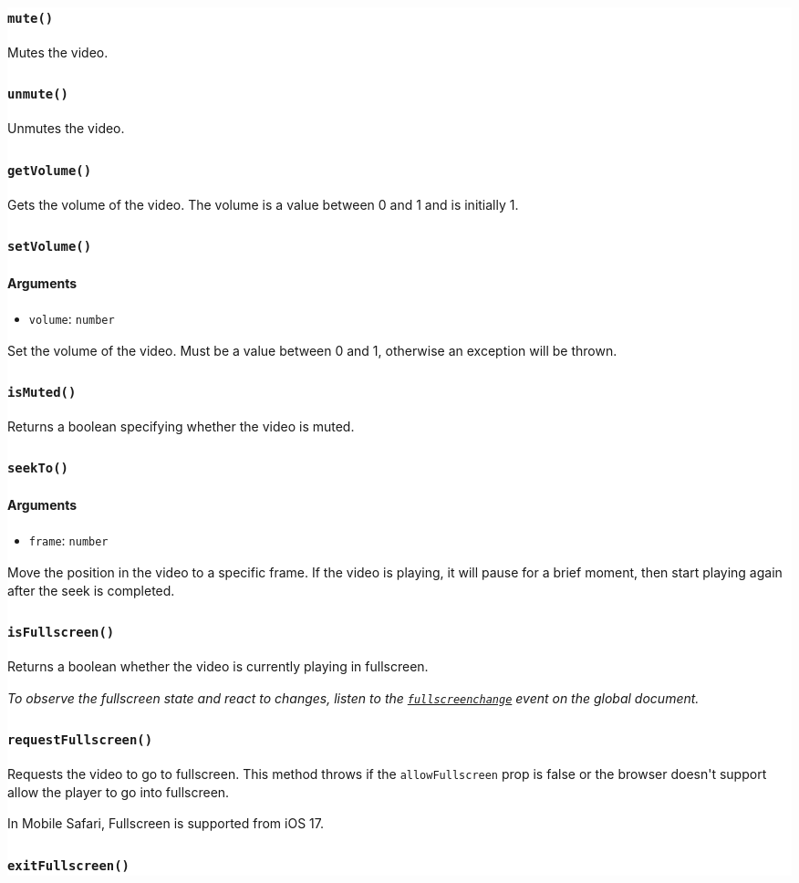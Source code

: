 ### `mute()`[​](#mute "Direct link to mute")

Mutes the video.

### `unmute()`[​](#unmute "Direct link to unmute")

Unmutes the video.

### `getVolume()`[​](#getvolume "Direct link to getvolume")

Gets the volume of the video. The volume is a value between 0 and 1 and is initially 1.

### `setVolume()`[​](#setvolume "Direct link to setvolume")

#### Arguments[​](#arguments "Direct link to Arguments")

*   `volume`: `number`

Set the volume of the video. Must be a value between 0 and 1, otherwise an exception will be thrown.

### `isMuted()`[​](#ismuted "Direct link to ismuted")

Returns a boolean specifying whether the video is muted.

### `seekTo()`[​](#seekto "Direct link to seekto")

#### Arguments[​](#arguments-1 "Direct link to Arguments")

*   `frame`: `number`

Move the position in the video to a specific frame. If the video is playing, it will pause for a brief moment, then start playing again after the seek is completed.

### `isFullscreen()`[​](#isfullscreen "Direct link to isfullscreen")

Returns a boolean whether the video is currently playing in fullscreen.

_To observe the fullscreen state and react to changes, listen to the [`fullscreenchange`](https://developer.mozilla.org/en-US/docs/Web/API/Document/fullscreenchange_event) event on the global document._

### `requestFullscreen()`[​](#requestfullscreen "Direct link to requestfullscreen")

Requests the video to go to fullscreen. This method throws if the `allowFullscreen` prop is false or the browser doesn't support allow the player to go into fullscreen.

In Mobile Safari, Fullscreen is supported from iOS 17.

### `exitFullscreen()`[​](#exitfullscreen "Direct link to exitfullscreen")
